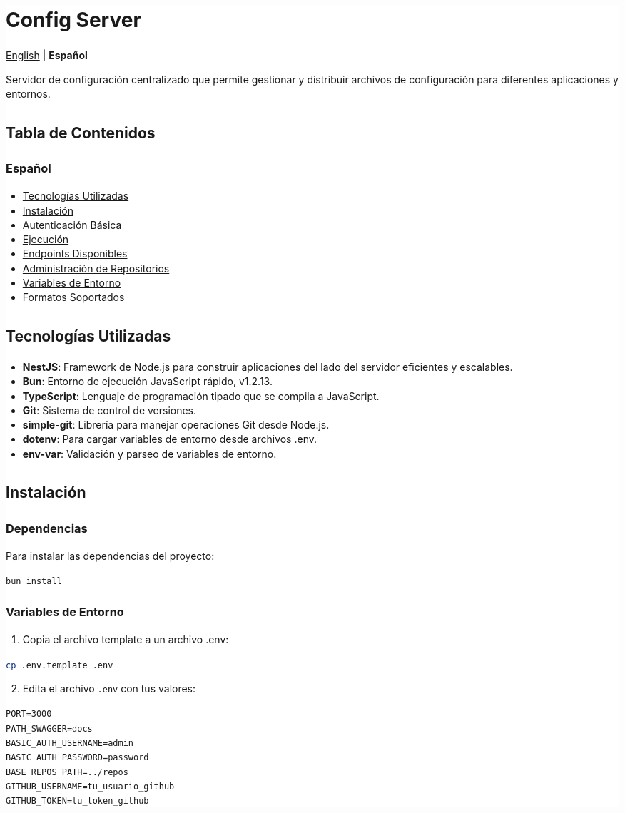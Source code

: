 # Config Server

[English](README.md) | **Español**

Servidor de configuración centralizado que permite gestionar y distribuir archivos de configuración para diferentes aplicaciones y entornos.

## Tabla de Contenidos

### Español
- [Tecnologías Utilizadas](#tecnologías-utilizadas)
- [Instalación](#instalación)
- [Autenticación Básica](#configuración-de-autenticación-básica)
- [Ejecución](#ejecución)
- [Endpoints Disponibles](#endpoints-disponibles)
- [Administración de Repositorios](#administración-de-repositorios)
- [Variables de Entorno](#configuración-de-variables-de-entorno)
- [Formatos Soportados](#formatos-de-configuración-soportados)

## Tecnologías Utilizadas

- **NestJS**: Framework de Node.js para construir aplicaciones del lado del servidor eficientes y escalables.
- **Bun**: Entorno de ejecución JavaScript rápido, v1.2.13.
- **TypeScript**: Lenguaje de programación tipado que se compila a JavaScript.
- **Git**: Sistema de control de versiones.
- **simple-git**: Librería para manejar operaciones Git desde Node.js.
- **dotenv**: Para cargar variables de entorno desde archivos .env.
- **env-var**: Validación y parseo de variables de entorno.

## Instalación

### Dependencias

Para instalar las dependencias del proyecto:

```bash
bun install
```

### Variables de Entorno

1. Copia el archivo template a un archivo .env:

```bash
cp .env.template .env
```

2. Edita el archivo `.env` con tus valores:

```dotenv
PORT=3000
PATH_SWAGGER=docs
BASIC_AUTH_USERNAME=admin
BASIC_AUTH_PASSWORD=password
BASE_REPOS_PATH=../repos
GITHUB_USERNAME=tu_usuario_github
GITHUB_TOKEN=tu_token_github
```
